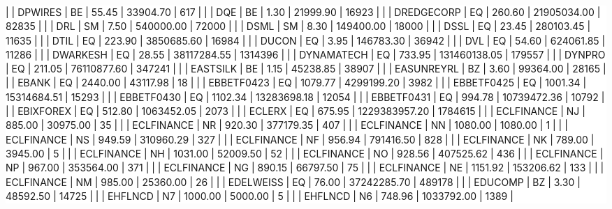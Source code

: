 |  | DPWIRES | BE | 55.45 | 33904.70 | 617 |
|  | DQE | BE | 1.30 | 21999.90 | 16923 |
|  | DREDGECORP | EQ | 260.60 | 21905034.00 | 82835 |
|  | DRL | SM | 7.50 | 540000.00 | 72000 |
|  | DSML | SM | 8.30 | 149400.00 | 18000 |
|  | DSSL | EQ | 23.45 | 280103.45 | 11635 |
|  | DTIL | EQ | 223.90 | 3850685.60 | 16984 |
|  | DUCON | EQ | 3.95 | 146783.30 | 36942 |
|  | DVL | EQ | 54.60 | 624061.85 | 11286 |
|  | DWARKESH | EQ | 28.55 | 38117284.55 | 1314396 |
|  | DYNAMATECH | EQ | 733.95 | 131460138.05 | 179557 |
|  | DYNPRO | EQ | 211.05 | 76110877.60 | 347241 |
|  | EASTSILK | BE | 1.15 | 45238.85 | 38907 |
|  | EASUNREYRL | BZ | 3.60 | 99364.00 | 28165 |
|  | EBANK | EQ | 2440.00 | 43117.98 | 18 |
|  | EBBETF0423 | EQ | 1079.77 | 4299199.20 | 3982 |
|  | EBBETF0425 | EQ | 1001.34 | 15314684.51 | 15293 |
|  | EBBETF0430 | EQ | 1102.34 | 13283698.18 | 12054 |
|  | EBBETF0431 | EQ | 994.78 | 10739472.36 | 10792 |
|  | EBIXFOREX | EQ | 512.80 | 1063452.05 | 2073 |
|  | ECLERX | EQ | 675.95 | 1229383957.20 | 1784615 |
|  | ECLFINANCE | NJ | 885.00 | 30975.00 | 35 |
|  | ECLFINANCE | NR | 920.30 | 377179.35 | 407 |
|  | ECLFINANCE | NN | 1080.00 | 1080.00 | 1 |
|  | ECLFINANCE | NS | 949.59 | 310960.29 | 327 |
|  | ECLFINANCE | NF | 956.94 | 791416.50 | 828 |
|  | ECLFINANCE | NK | 789.00 | 3945.00 | 5 |
|  | ECLFINANCE | NH | 1031.00 | 52009.50 | 52 |
|  | ECLFINANCE | NO | 928.56 | 407525.62 | 436 |
|  | ECLFINANCE | NP | 967.00 | 353564.00 | 371 |
|  | ECLFINANCE | NG | 890.15 | 66797.50 | 75 |
|  | ECLFINANCE | NE | 1151.92 | 153206.62 | 133 |
|  | ECLFINANCE | NM | 985.00 | 25360.00 | 26 |
|  | EDELWEISS | EQ | 76.00 | 37242285.70 | 489178 |
|  | EDUCOMP | BZ | 3.30 | 48592.50 | 14725 |
|  | EHFLNCD | N7 | 1000.00 | 5000.00 | 5 |
|  | EHFLNCD | N6 | 748.96 | 1033792.00 | 1389 |